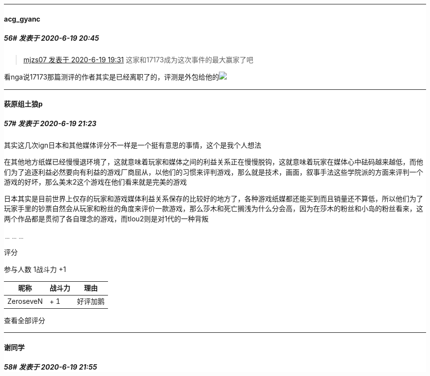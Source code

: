 





*****

####  acg_gyanc  
##### 56#       发表于 2020-6-19 20:45



<blockquote><a href="httphttps://bbs.saraba1st.com/2b/forum.php?mod=redirect&amp;goto=findpost&amp;pid=47866873&amp;ptid=1942680" target="_blank">mjzs07 发表于 2020-6-19 19:31</a>
这家和17173成为这次事件的最大赢家了吧</blockquote>
看nga说17173那篇测评的作者其实是已经离职了的，评测是外包给他的<img src="https://static.saraba1st.com/image/smiley/face2017/068.png" referrerpolicy="no-referrer">







*****

####  萩原组土狼p  
##### 57#       发表于 2020-6-19 21:23




其实这几次ign日本和其他媒体评分不一样是一个挺有意思的事情，这个是我个人想法

在其他地方纸媒已经慢慢退环境了，这就意味着玩家和媒体之间的利益关系正在慢慢脱钩，这就意味着玩家在媒体心中砝码越来越低，而他们为了追逐利益必然要向有利益的游戏厂商屈从，以他们的习惯来评判游戏，那么就是技术，画面，叙事手法这些学院派的方面来评判一个游戏的好坏，那么美末2这个游戏在他们看来就是完美的游戏

日本其实是目前世界上仅存的玩家和游戏媒体利益关系保存的比较好的地方了，各种游戏纸媒都还能买到而且销量还不算低，所以他们为了玩家手里的钞票自然会从玩家和粉丝的角度来评价一款游戏，那么莎木和死亡搁浅为什么分会高，因为在莎木的粉丝和小岛的粉丝看来，这两个作品都是贯彻了各自理念的游戏，而tlou2则是对1代的一种背叛



﹍﹍﹍

评分





 参与人数 1战斗力 +1

|昵称|战斗力|理由|
|----|---|---|
| ZeroseveN| + 1|好评加鹅|



查看全部评分






*****

####  谢同学  
##### 58#       发表于 2020-6-19 21:55

